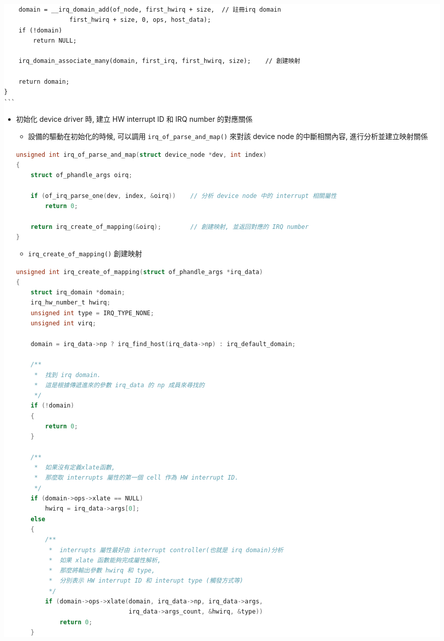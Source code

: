         domain = __irq_domain_add(of_node, first_hwirq + size,  // 註冊irq domain
                      first_hwirq + size, 0, ops, host_data);
        if (!domain)
            return NULL;

        irq_domain_associate_many(domain, first_irq, first_hwirq, size);    // 創建映射

        return domain;
    }
    ```

+ 初始化 device driver 時, 建立 HW interrupt ID 和 IRQ number 的對應關係

    - 設備的驅動在初始化的時候, 可以調用 `irq_of_parse_and_map()` 來對該 device node 的中斷相關內容,
    進行分析並建立映射關係

    ```c
    unsigned int irq_of_parse_and_map(struct device_node *dev, int index)
    {
        struct of_phandle_args oirq;

        if (of_irq_parse_one(dev, index, &oirq))    // 分析 device node 中的 interrupt 相關屬性
            return 0;

        return irq_create_of_mapping(&oirq);        // 創建映射, 並返回對應的 IRQ number
    }
    ```

    - `irq_create_of_mapping()` 創建映射

    ```c
    unsigned int irq_create_of_mapping(struct of_phandle_args *irq_data)
    {
        struct irq_domain *domain;
        irq_hw_number_t hwirq;
        unsigned int type = IRQ_TYPE_NONE;
        unsigned int virq;

        domain = irq_data->np ? irq_find_host(irq_data->np) : irq_default_domain;

        /**
         *  找到 irq domain.
         *  這是根據傳遞進來的參數 irq_data 的 np 成員來尋找的
         */
        if (!domain)
        {
            return 0;
        }

        /**
         *  如果沒有定義xlate函數,
         *  那麼取 interrupts 屬性的第一個 cell 作為 HW interrupt ID.
         */
        if (domain->ops->xlate == NULL)
            hwirq = irq_data->args[0];
        else
        {
            /**
             *  interrupts 屬性最好由 interrupt controller(也就是 irq domain)分析
             *  如果 xlate 函數能夠完成屬性解析,
             *  那麼將輸出參數 hwirq 和 type,
             *  分別表示 HW interrupt ID 和 interupt type (觸發方式等)
             */
            if (domain->ops->xlate(domain, irq_data->np, irq_data->args,
                                   irq_data->args_count, &hwirq, &type))
                return 0;
        }
